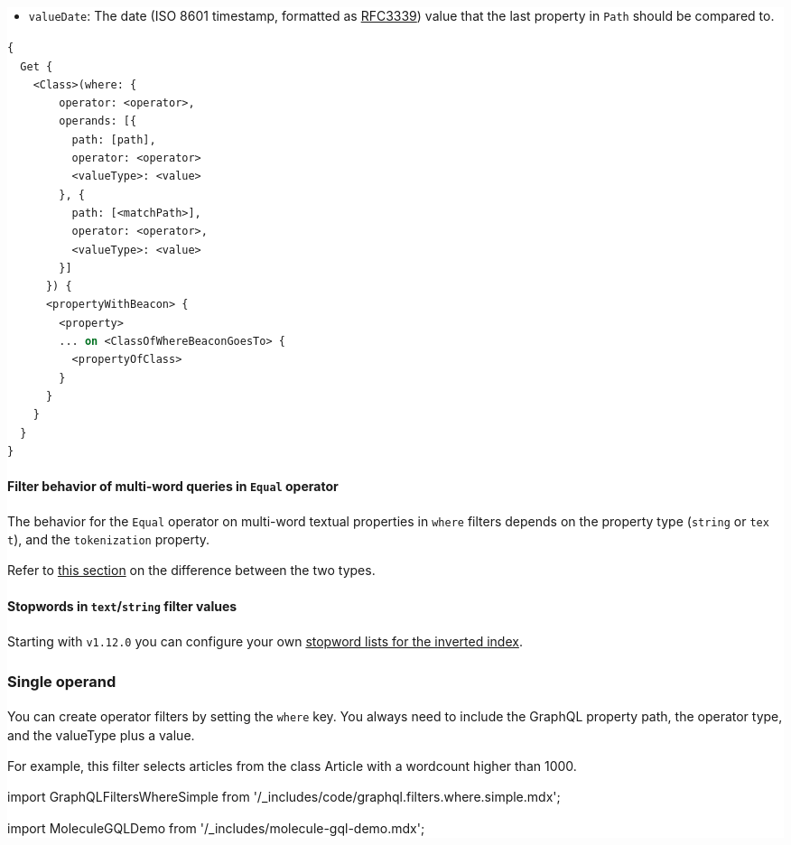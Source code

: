 - `valueDate`: The date (ISO 8601 timestamp, formatted as [RFC3339](https://datatracker.ietf.org/doc/rfc3339/)) value that the last property  in `Path` should be compared to.

```graphql
{
  Get {
    <Class>(where: {
        operator: <operator>,
        operands: [{
          path: [path],
          operator: <operator>
          <valueType>: <value>
        }, {
          path: [<matchPath>],
          operator: <operator>,
          <valueType>: <value>
        }]
      }) {
      <propertyWithBeacon> {
        <property>
        ... on <ClassOfWhereBeaconGoesTo> {
          <propertyOfClass>
        }
      }
    }
  }
}
```

#### Filter behavior of multi-word queries in `Equal` operator

The behavior for the `Equal` operator on multi-word textual properties in `where` filters depends on the property type (`string` or `text`), and the `tokenization` property.

Refer to [this section](../../config-refs/schema.mdx#property-tokenization) on the difference between the two types.

#### Stopwords in `text`/`string` filter values

Starting with `v1.12.0` you can configure your own [stopword lists for the inverted index](/developers/weaviate/configuration/schema-configuration.md#invertedindexconfig--stopwords-stopword-lists).

### Single operand

You can create operator filters by setting the `where` key. You always need to include the GraphQL property path, the operator type, and the valueType plus a value.

For example, this filter selects articles from the class Article with a wordcount higher than 1000.

import GraphQLFiltersWhereSimple from '/_includes/code/graphql.filters.where.simple.mdx';

<GraphQLFiltersWhereSimple/>

import MoleculeGQLDemo from '/_includes/molecule-gql-demo.mdx';
